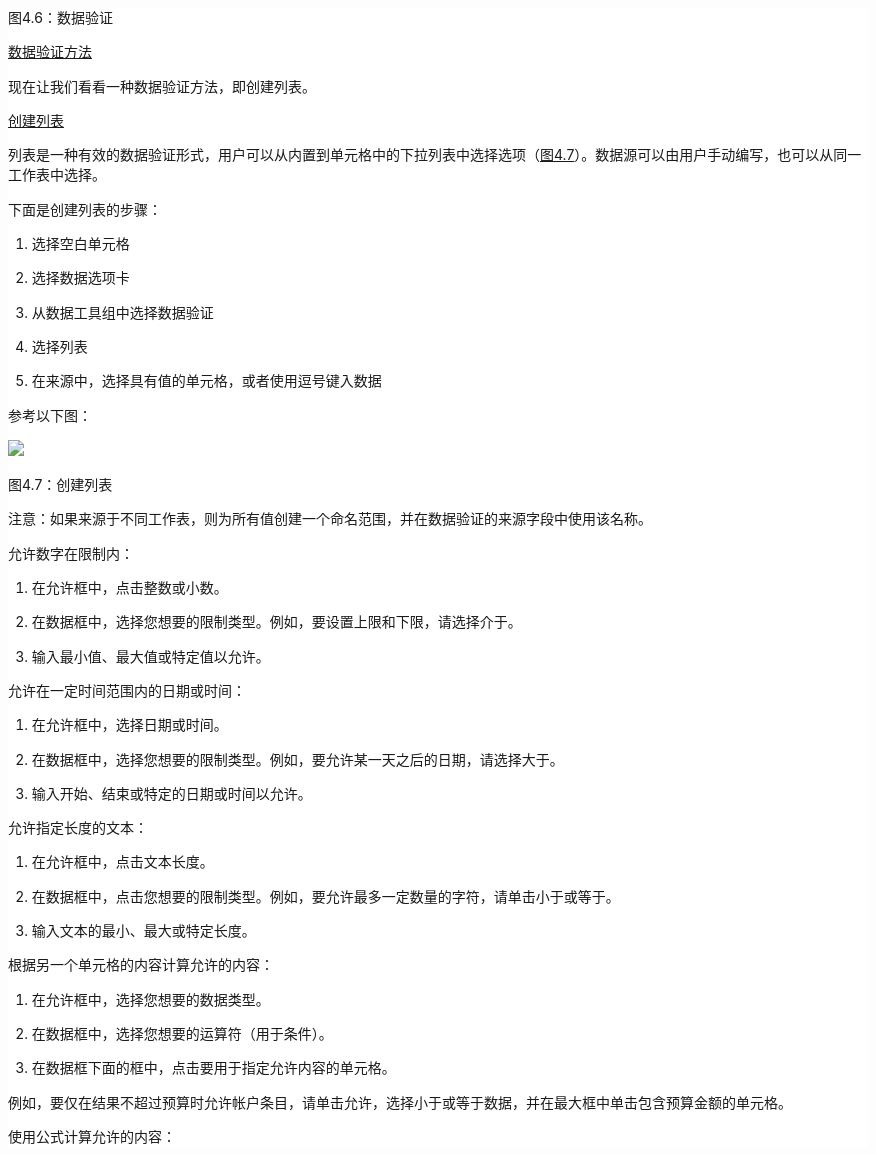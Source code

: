 图4.6：数据验证

[数据验证方法](contents.xhtml#sc2_61a)

现在让我们看看一种数据验证方法，即创建列表。

[创建列表](contents.xhtml#sc3_62a)

列表是一种有效的数据验证形式，用户可以从内置到单元格中的下拉列表中选择选项（[图4.7](#fig4-7)）。数据源可以由用户手动编写，也可以从同一工作表中选择。

下面是创建列表的步骤：

1.  选择空白单元格

1.  选择数据选项卡

1.  从数据工具组中选择数据验证

1.  选择列表

1.  在来源中，选择具有值的单元格，或者使用逗号键入数据

参考以下图：

![](images/Figure_4.7.png)

图4.7：创建列表

注意：如果来源于不同工作表，则为所有值创建一个命名范围，并在数据验证的来源字段中使用该名称。

允许数字在限制内：

1.  在允许框中，点击整数或小数。

1.  在数据框中，选择您想要的限制类型。例如，要设置上限和下限，请选择介于。

1.  输入最小值、最大值或特定值以允许。

允许在一定时间范围内的日期或时间：

1.  在允许框中，选择日期或时间。

1.  在数据框中，选择您想要的限制类型。例如，要允许某一天之后的日期，请选择大于。

1.  输入开始、结束或特定的日期或时间以允许。

允许指定长度的文本：

1.  在允许框中，点击文本长度。

1.  在数据框中，点击您想要的限制类型。例如，要允许最多一定数量的字符，请单击小于或等于。

1.  输入文本的最小、最大或特定长度。

根据另一个单元格的内容计算允许的内容：

1.  在允许框中，选择您想要的数据类型。

1.  在数据框中，选择您想要的运算符（用于条件）。

1.  在数据框下面的框中，点击要用于指定允许内容的单元格。

例如，要仅在结果不超过预算时允许帐户条目，请单击允许，选择小于或等于数据，并在最大框中单击包含预算金额的单元格。

使用公式计算允许的内容：
